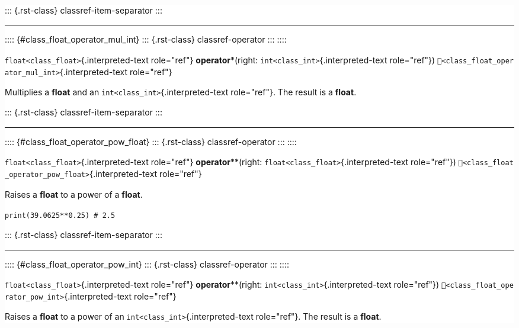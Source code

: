 ::: {.rst-class}
classref-item-separator
:::

------------------------------------------------------------------------

:::: {#class_float_operator_mul_int}
::: {.rst-class}
classref-operator
:::
::::

`float<class_float>`{.interpreted-text role="ref"} **operator**\*(right:
`int<class_int>`{.interpreted-text role="ref"})
`🔗<class_float_operator_mul_int>`{.interpreted-text role="ref"}

Multiplies a **float** and an `int<class_int>`{.interpreted-text
role="ref"}. The result is a **float**.

::: {.rst-class}
classref-item-separator
:::

------------------------------------------------------------------------

:::: {#class_float_operator_pow_float}
::: {.rst-class}
classref-operator
:::
::::

`float<class_float>`{.interpreted-text role="ref"}
**operator**\*\*(right: `float<class_float>`{.interpreted-text
role="ref"}) `🔗<class_float_operator_pow_float>`{.interpreted-text
role="ref"}

Raises a **float** to a power of a **float**.

    print(39.0625**0.25) # 2.5

::: {.rst-class}
classref-item-separator
:::

------------------------------------------------------------------------

:::: {#class_float_operator_pow_int}
::: {.rst-class}
classref-operator
:::
::::

`float<class_float>`{.interpreted-text role="ref"}
**operator**\*\*(right: `int<class_int>`{.interpreted-text role="ref"})
`🔗<class_float_operator_pow_int>`{.interpreted-text role="ref"}

Raises a **float** to a power of an `int<class_int>`{.interpreted-text
role="ref"}. The result is a **float**.
